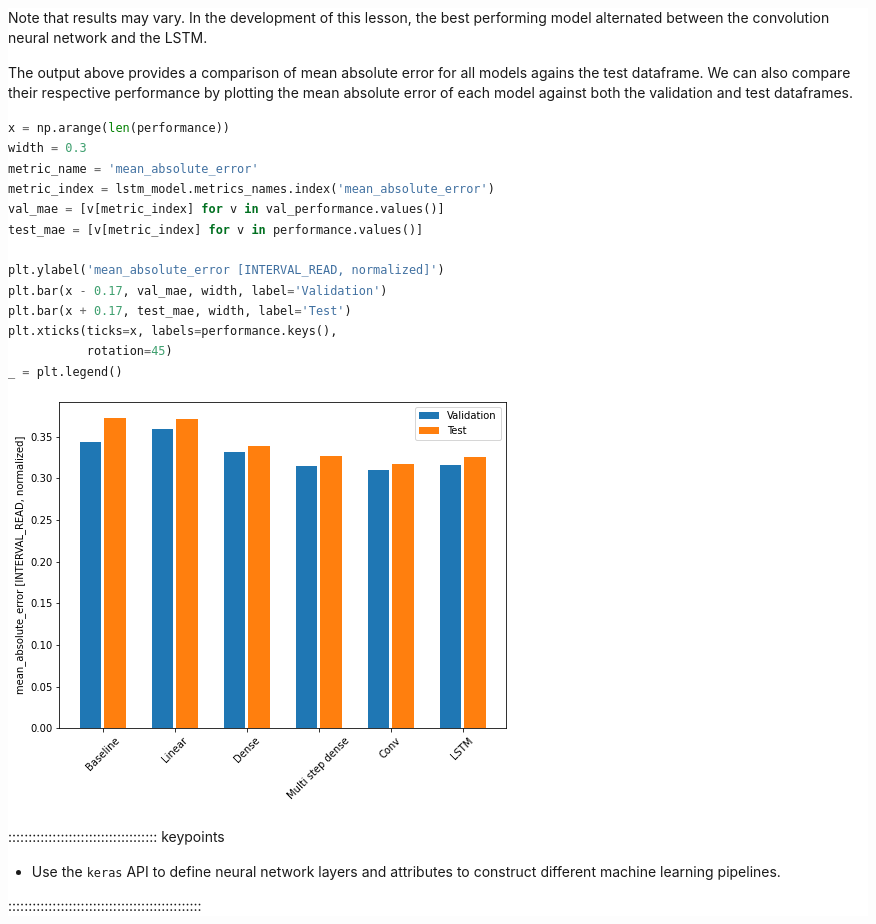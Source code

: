 Note that results may vary. In the development of this lesson, the best
performing model alternated between the convolution neural network and the
LSTM.

The output above provides a comparison of mean absolute error for all models 
agains the test dataframe. We can also compare their respective performance
by plotting the mean absolute error of each model against both the validation
and test dataframes.

```python
x = np.arange(len(performance))
width = 0.3
metric_name = 'mean_absolute_error'
metric_index = lstm_model.metrics_names.index('mean_absolute_error')
val_mae = [v[metric_index] for v in val_performance.values()]
test_mae = [v[metric_index] for v in performance.values()]

plt.ylabel('mean_absolute_error [INTERVAL_READ, normalized]')
plt.bar(x - 0.17, val_mae, width, label='Validation')
plt.bar(x + 0.17, test_mae, width, label='Test')
plt.xticks(ticks=x, labels=performance.keys(),
           rotation=45)
_ = plt.legend()
```

![Plot comparing MAE on validation and test data for all models.](./fig/ep4_fig7.png)


::::::::::::::::::::::::::::::::::::: keypoints 

- Use the ```keras``` API to define neural network layers and attributes 
to construct different machine learning pipelines.

::::::::::::::::::::::::::::::::::::::::::::::::

